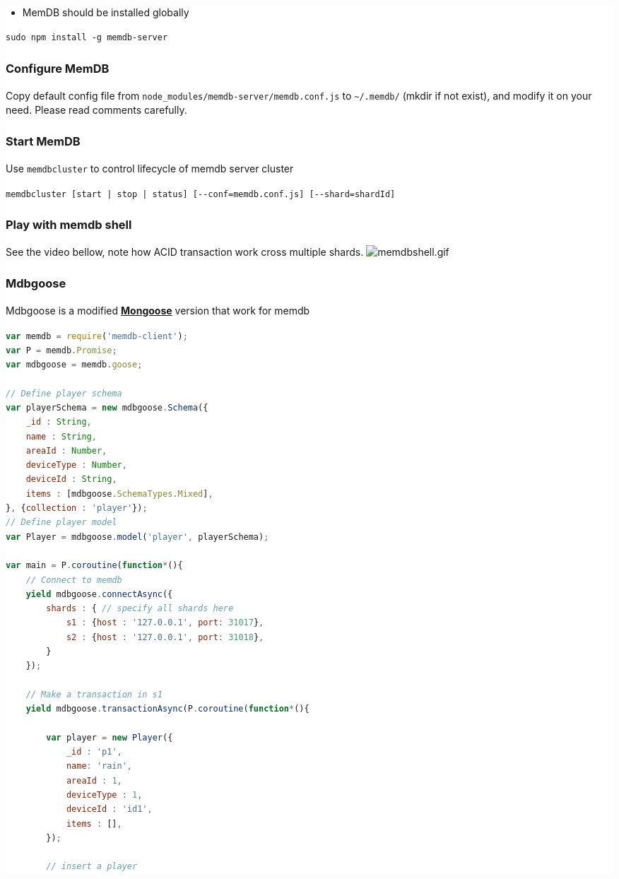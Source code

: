 * MemDB should be installed globally
```
sudo npm install -g memdb-server
```

### Configure MemDB

Copy default config file from `node_modules/memdb-server/memdb.conf.js` to `~/.memdb/` (mkdir if not exist), and modify it on your need. 
Please read comments carefully.

### Start MemDB

Use `memdbcluster` to control lifecycle of memdb server cluster
```
memdbcluster [start | stop | status] [--conf=memdb.conf.js] [--shard=shardId]
```

### Play with memdb shell
See the video bellow, note how ACID transaction work cross multiple shards.
![memdbshell.gif](https://github.com/rain1017/memdb/wiki/images/memdbshell.gif)

### Mdbgoose

Mdbgoose is a modified __[Mongoose](http://mongoosejs.com)__ version that work for memdb

```js
var memdb = require('memdb-client');
var P = memdb.Promise;
var mdbgoose = memdb.goose;

// Define player schema
var playerSchema = new mdbgoose.Schema({
    _id : String,
    name : String,
    areaId : Number,
    deviceType : Number,
    deviceId : String,
    items : [mdbgoose.SchemaTypes.Mixed],
}, {collection : 'player'});
// Define player model
var Player = mdbgoose.model('player', playerSchema);

var main = P.coroutine(function*(){
    // Connect to memdb
    yield mdbgoose.connectAsync({
        shards : { // specify all shards here
            s1 : {host : '127.0.0.1', port: 31017},
            s2 : {host : '127.0.0.1', port: 31018},
        }
    });

    // Make a transaction in s1
    yield mdbgoose.transactionAsync(P.coroutine(function*(){

        var player = new Player({
            _id : 'p1',
            name: 'rain',
            areaId : 1,
            deviceType : 1,
            deviceId : 'id1',
            items : [],
        });

        // insert a player
```